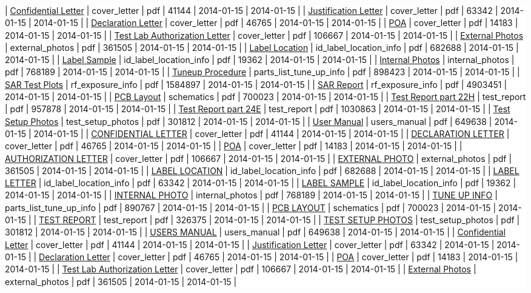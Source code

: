 | [Confidential Letter](ZHN-W63/e243725435ebc19a9121f07e8ba29cc7/2167008.pdf) | cover_letter | pdf | 41144 | 2014-01-15 | 2014-01-15 |
| [Justification Letter](ZHN-W63/e243725435ebc19a9121f07e8ba29cc7/2167014.pdf) | cover_letter | pdf | 63342 | 2014-01-15 | 2014-01-15 |
| [Declaration Letter](ZHN-W63/e243725435ebc19a9121f07e8ba29cc7/2167016.pdf) | cover_letter | pdf | 46765 | 2014-01-15 | 2014-01-15 |
| [POA](ZHN-W63/e243725435ebc19a9121f07e8ba29cc7/2167022.pdf) | cover_letter | pdf | 14183 | 2014-01-15 | 2014-01-15 |
| [Test Lab Authorization Letter](ZHN-W63/e243725435ebc19a9121f07e8ba29cc7/2167026.pdf) | cover_letter | pdf | 106667 | 2014-01-15 | 2014-01-15 |
| [External Photos](ZHN-W63/e243725435ebc19a9121f07e8ba29cc7/2167009.pdf) | external_photos | pdf | 361505 | 2014-01-15 | 2014-01-15 |
| [Label Location](ZHN-W63/e243725435ebc19a9121f07e8ba29cc7/2167011.pdf) | id_label_location_info | pdf | 682688 | 2014-01-15 | 2014-01-15 |
| [Label Sample](ZHN-W63/e243725435ebc19a9121f07e8ba29cc7/2167015.pdf) | id_label_location_info | pdf | 19362 | 2014-01-15 | 2014-01-15 |
| [Internal Photos](ZHN-W63/e243725435ebc19a9121f07e8ba29cc7/2167010.pdf) | internal_photos | pdf | 768189 | 2014-01-15 | 2014-01-15 |
| [Tuneup Procedure](ZHN-W63/e243725435ebc19a9121f07e8ba29cc7/2167027.pdf) | parts_list_tune_up_info | pdf | 898423 | 2014-01-15 | 2014-01-15 |
| [SAR Test Plots](ZHN-W63/e243725435ebc19a9121f07e8ba29cc7/2167023.pdf) | rf_exposure_info | pdf | 1584897 | 2014-01-15 | 2014-01-15 |
| [SAR Report](ZHN-W63/e243725435ebc19a9121f07e8ba29cc7/2167024.pdf) | rf_exposure_info | pdf | 4903451 | 2014-01-15 | 2014-01-15 |
| [PCB Layout](ZHN-W63/e243725435ebc19a9121f07e8ba29cc7/2167021.pdf) | schematics | pdf | 700023 | 2014-01-15 | 2014-01-15 |
| [Test Report part 22H](ZHN-W63/e243725435ebc19a9121f07e8ba29cc7/2167012.pdf) | test_report | pdf | 957878 | 2014-01-15 | 2014-01-15 |
| [Test Report part 24E](ZHN-W63/e243725435ebc19a9121f07e8ba29cc7/2167013.pdf) | test_report | pdf | 1030863 | 2014-01-15 | 2014-01-15 |
| [Test Setup Photos](ZHN-W63/e243725435ebc19a9121f07e8ba29cc7/2167025.pdf) | test_setup_photos | pdf | 301812 | 2014-01-15 | 2014-01-15 |
| [User Manual](ZHN-W63/e243725435ebc19a9121f07e8ba29cc7/2167028.pdf) | users_manual | pdf | 649638 | 2014-01-15 | 2014-01-15 |
| [CONFIDENTIAL LETTER](ZHN-W63/865dfb9164de08b125a1a784db31d4a7/2167008.pdf) | cover_letter | pdf | 41144 | 2014-01-15 | 2014-01-15 |
| [DECLARATION LETTER](ZHN-W63/865dfb9164de08b125a1a784db31d4a7/2167016.pdf) | cover_letter | pdf | 46765 | 2014-01-15 | 2014-01-15 |
| [POA](ZHN-W63/865dfb9164de08b125a1a784db31d4a7/2167022.pdf) | cover_letter | pdf | 14183 | 2014-01-15 | 2014-01-15 |
| [AUTHORIZATION LETTER](ZHN-W63/865dfb9164de08b125a1a784db31d4a7/2167026.pdf) | cover_letter | pdf | 106667 | 2014-01-15 | 2014-01-15 |
| [EXTERNAL PHOTO](ZHN-W63/865dfb9164de08b125a1a784db31d4a7/2167009.pdf) | external_photos | pdf | 361505 | 2014-01-15 | 2014-01-15 |
| [LABEL LOCATION](ZHN-W63/865dfb9164de08b125a1a784db31d4a7/2167011.pdf) | id_label_location_info | pdf | 682688 | 2014-01-15 | 2014-01-15 |
| [LABEL LETTER](ZHN-W63/865dfb9164de08b125a1a784db31d4a7/2167014.pdf) | id_label_location_info | pdf | 63342 | 2014-01-15 | 2014-01-15 |
| [LABEL SAMPLE](ZHN-W63/865dfb9164de08b125a1a784db31d4a7/2167015.pdf) | id_label_location_info | pdf | 19362 | 2014-01-15 | 2014-01-15 |
| [INTERNAL PHOTO](ZHN-W63/865dfb9164de08b125a1a784db31d4a7/2167010.pdf) | internal_photos | pdf | 768189 | 2014-01-15 | 2014-01-15 |
| [TUNE UP INFO](ZHN-W63/865dfb9164de08b125a1a784db31d4a7/2167058.pdf) | parts_list_tune_up_info | pdf | 890767 | 2014-01-15 | 2014-01-15 |
| [PCB LAYOUT](ZHN-W63/865dfb9164de08b125a1a784db31d4a7/2167021.pdf) | schematics | pdf | 700023 | 2014-01-15 | 2014-01-15 |
| [TEST REPORT](ZHN-W63/865dfb9164de08b125a1a784db31d4a7/2167165.pdf) | test_report | pdf | 326375 | 2014-01-15 | 2014-01-15 |
| [TEST SETUP PHOTOS](ZHN-W63/865dfb9164de08b125a1a784db31d4a7/2167025.pdf) | test_setup_photos | pdf | 301812 | 2014-01-15 | 2014-01-15 |
| [USERS MANUAL](ZHN-W63/865dfb9164de08b125a1a784db31d4a7/2167028.pdf) | users_manual | pdf | 649638 | 2014-01-15 | 2014-01-15 |
| [Confidential Letter](ZHN-W63/553e712143498d18319e6910514b2345/2167008.pdf) | cover_letter | pdf | 41144 | 2014-01-15 | 2014-01-15 |
| [Justification Letter](ZHN-W63/553e712143498d18319e6910514b2345/2167014.pdf) | cover_letter | pdf | 63342 | 2014-01-15 | 2014-01-15 |
| [Declaration Letter](ZHN-W63/553e712143498d18319e6910514b2345/2167016.pdf) | cover_letter | pdf | 46765 | 2014-01-15 | 2014-01-15 |
| [POA](ZHN-W63/553e712143498d18319e6910514b2345/2167022.pdf) | cover_letter | pdf | 14183 | 2014-01-15 | 2014-01-15 |
| [Test Lab Authorization Letter](ZHN-W63/553e712143498d18319e6910514b2345/2167026.pdf) | cover_letter | pdf | 106667 | 2014-01-15 | 2014-01-15 |
| [External Photos](ZHN-W63/553e712143498d18319e6910514b2345/2167009.pdf) | external_photos | pdf | 361505 | 2014-01-15 | 2014-01-15 |